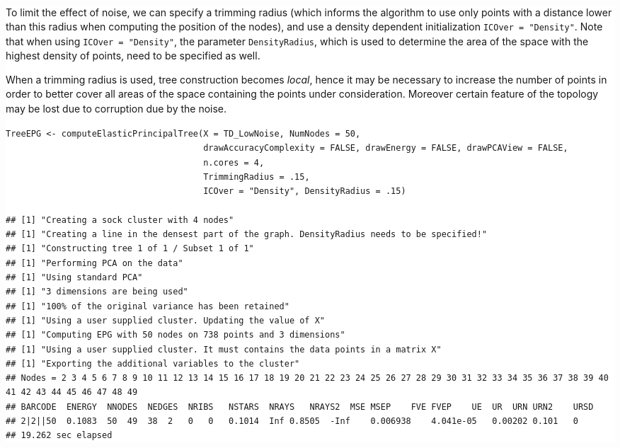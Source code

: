 To limit the effect of noise, we can specify a trimming radius (which
informs the algorithm to use only points with a distance lower than this
radius when computing the position of the nodes), and use a density
dependent initialization `ICOver = "Density"`. Note that when using
`ICOver = "Density"`, the parameter `DensityRadius`, which is used to
determine the area of the space with the highest density of points, need
to be specified as well.

When a trimming radius is used, tree construction becomes *local*, hence
it may be necessary to increase the number of points in order to better
cover all areas of the space containing the points under consideration.
Moreover certain feature of the topology may be lost due to corruption
due by the noise.

    TreeEPG <- computeElasticPrincipalTree(X = TD_LowNoise, NumNodes = 50,
                                           drawAccuracyComplexity = FALSE, drawEnergy = FALSE, drawPCAView = FALSE,
                                           n.cores = 4,
                                           TrimmingRadius = .15,
                                           ICOver = "Density", DensityRadius = .15)

    ## [1] "Creating a sock cluster with 4 nodes"
    ## [1] "Creating a line in the densest part of the graph. DensityRadius needs to be specified!"
    ## [1] "Constructing tree 1 of 1 / Subset 1 of 1"
    ## [1] "Performing PCA on the data"
    ## [1] "Using standard PCA"
    ## [1] "3 dimensions are being used"
    ## [1] "100% of the original variance has been retained"
    ## [1] "Using a user supplied cluster. Updating the value of X"
    ## [1] "Computing EPG with 50 nodes on 738 points and 3 dimensions"
    ## [1] "Using a user supplied cluster. It must contains the data points in a matrix X"
    ## [1] "Exporting the additional variables to the cluster"
    ## Nodes = 2 3 4 5 6 7 8 9 10 11 12 13 14 15 16 17 18 19 20 21 22 23 24 25 26 27 28 29 30 31 32 33 34 35 36 37 38 39 40 41 42 43 44 45 46 47 48 49 
    ## BARCODE  ENERGY  NNODES  NEDGES  NRIBS   NSTARS  NRAYS   NRAYS2  MSE MSEP    FVE FVEP    UE  UR  URN URN2    URSD
    ## 2|2||50  0.1083  50  49  38  2   0   0   0.1014  Inf 0.8505  -Inf    0.006938    4.041e-05   0.00202 0.101   0
    ## 19.262 sec elapsed
